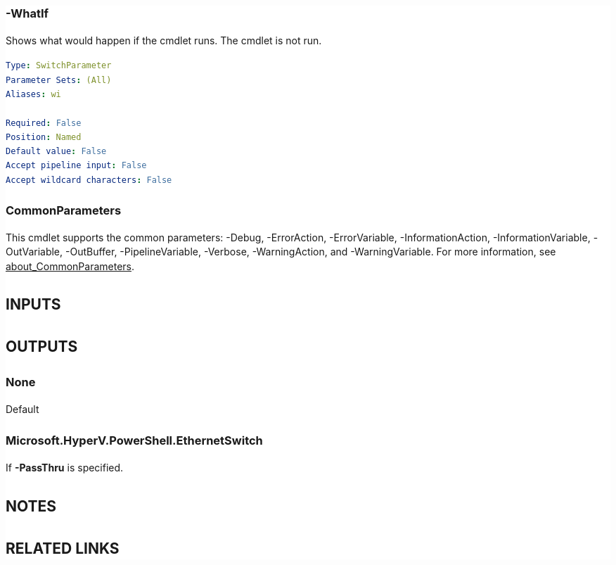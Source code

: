 ### -WhatIf
Shows what would happen if the cmdlet runs.
The cmdlet is not run.

```yaml
Type: SwitchParameter
Parameter Sets: (All)
Aliases: wi

Required: False
Position: Named
Default value: False
Accept pipeline input: False
Accept wildcard characters: False
```

### CommonParameters
This cmdlet supports the common parameters: -Debug, -ErrorAction, -ErrorVariable, -InformationAction, -InformationVariable, -OutVariable, -OutBuffer, -PipelineVariable, -Verbose, -WarningAction, and -WarningVariable. For more information, see [about_CommonParameters](http://go.microsoft.com/fwlink/?LinkID=113216).

## INPUTS

## OUTPUTS

### None
Default

### Microsoft.HyperV.PowerShell.EthernetSwitch
If **-PassThru** is specified.

## NOTES

## RELATED LINKS
